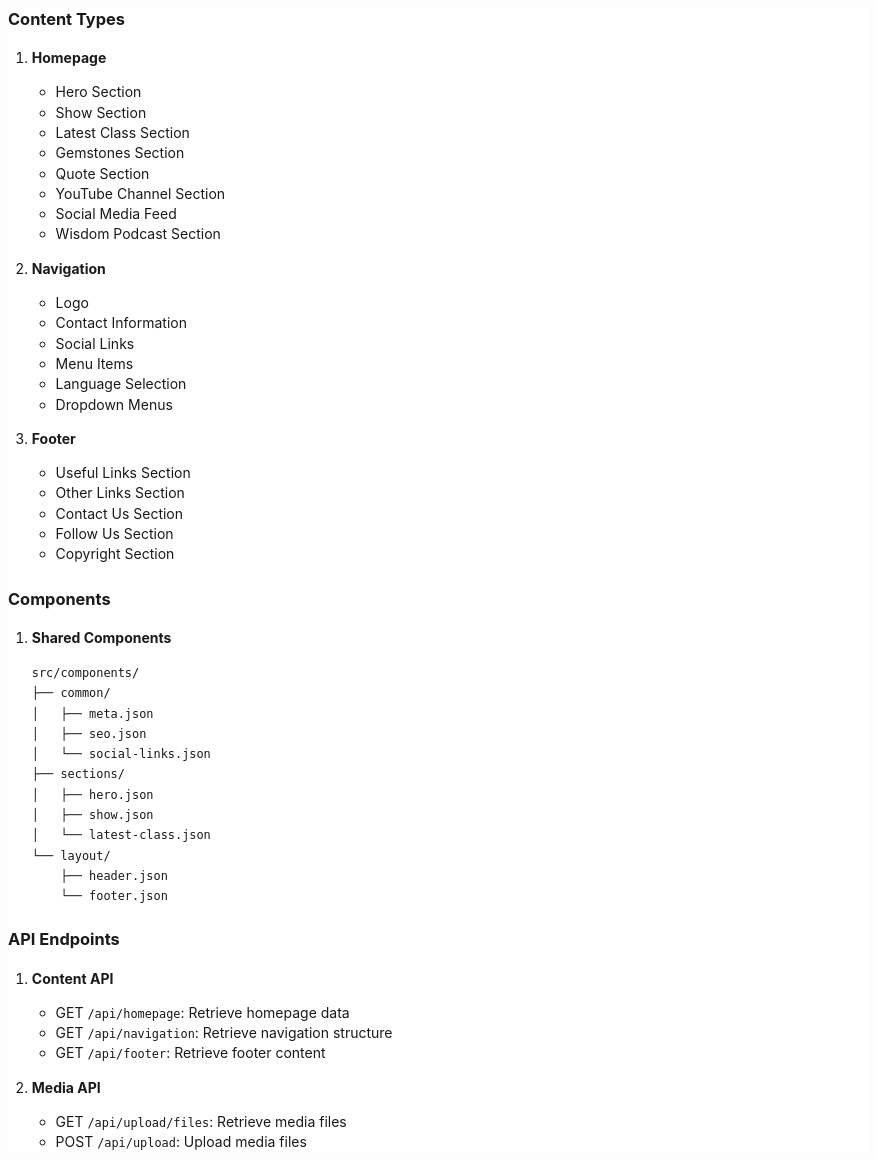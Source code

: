 ### Content Types
1. **Homepage**
   - Hero Section
   - Show Section
   - Latest Class Section
   - Gemstones Section
   - Quote Section
   - YouTube Channel Section
   - Social Media Feed
   - Wisdom Podcast Section

2. **Navigation**
   - Logo
   - Contact Information
   - Social Links
   - Menu Items
   - Language Selection
   - Dropdown Menus

3. **Footer**
   - Useful Links Section
   - Other Links Section
   - Contact Us Section
   - Follow Us Section
   - Copyright Section

### Components
1. **Shared Components**
   ```
   src/components/
   ├── common/
   │   ├── meta.json
   │   ├── seo.json
   │   └── social-links.json
   ├── sections/
   │   ├── hero.json
   │   ├── show.json
   │   └── latest-class.json
   └── layout/
       ├── header.json
       └── footer.json
   ```

### API Endpoints
1. **Content API**
   - GET `/api/homepage`: Retrieve homepage data
   - GET `/api/navigation`: Retrieve navigation structure
   - GET `/api/footer`: Retrieve footer content

2. **Media API**
   - GET `/api/upload/files`: Retrieve media files
   - POST `/api/upload`: Upload media files
